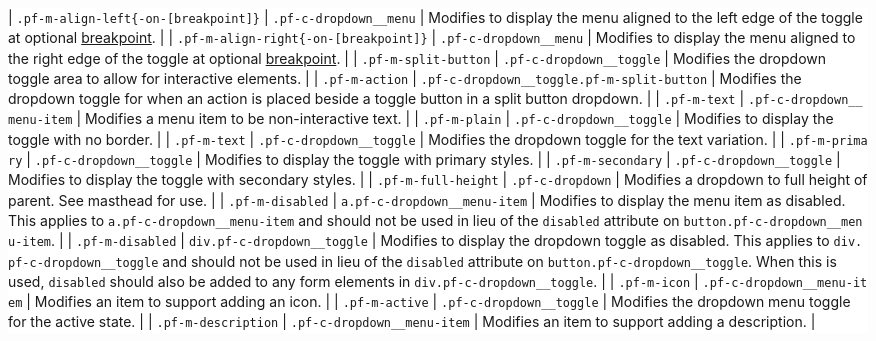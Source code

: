 | `.pf-m-align-left{-on-[breakpoint]}`    | `.pf-c-dropdown__menu`                     | Modifies to display the menu aligned to the left edge of the toggle at optional [breakpoint](/developer-resources/global-css-variables#breakpoint-variables-and-class-suffixes).                                                                                                                       |
| `.pf-m-align-right{-on-[breakpoint]}`   | `.pf-c-dropdown__menu`                     | Modifies to display the menu aligned to the right edge of the toggle at optional [breakpoint](/developer-resources/global-css-variables#breakpoint-variables-and-class-suffixes).                                                                                                                      |
| `.pf-m-split-button`                    | `.pf-c-dropdown__toggle`                   | Modifies the dropdown toggle area to allow for interactive elements.                                                                                                                                                                                                                                   |
| `.pf-m-action`                          | `.pf-c-dropdown__toggle.pf-m-split-button` | Modifies the dropdown toggle for when an action is placed beside a toggle button in a split button dropdown.                                                                                                                                                                                           |
| `.pf-m-text`                            | `.pf-c-dropdown__menu-item`                | Modifies a menu item to be non-interactive text.                                                                                                                                                                                                                                                       |
| `.pf-m-plain`                           | `.pf-c-dropdown__toggle`                   | Modifies to display the toggle with no border.                                                                                                                                                                                                                                                         |
| `.pf-m-text`                            | `.pf-c-dropdown__toggle`                   | Modifies the dropdown toggle for the text variation.                                                                                                                                                                                                                                                   |
| `.pf-m-primary`                         | `.pf-c-dropdown__toggle`                   | Modifies to display the toggle with primary styles.                                                                                                                                                                                                                                                    |
| `.pf-m-secondary`                       | `.pf-c-dropdown__toggle`                   | Modifies to display the toggle with secondary styles.                                                                                                                                                                                                                                                  |
| `.pf-m-full-height`                     | `.pf-c-dropdown`                           | Modifies a dropdown to full height of parent. See masthead for use.                                                                                                                                                                                                                                    |
| `.pf-m-disabled`                        | `a.pf-c-dropdown__menu-item`               | Modifies to display the menu item as disabled. This applies to `a.pf-c-dropdown__menu-item` and should not be used in lieu of the `disabled` attribute on `button.pf-c-dropdown__menu-item`.                                                                                                           |
| `.pf-m-disabled`                        | `div.pf-c-dropdown__toggle`                | Modifies to display the dropdown toggle as disabled. This applies to `div.pf-c-dropdown__toggle` and should not be used in lieu of the `disabled` attribute on `button.pf-c-dropdown__toggle`. When this is used, `disabled` should also be added to any form elements in `div.pf-c-dropdown__toggle`. |
| `.pf-m-icon`                            | `.pf-c-dropdown__menu-item`                | Modifies an item to support adding an icon.                                                                                                                                                                                                                                                            |
| `.pf-m-active`                          | `.pf-c-dropdown__toggle`                   | Modifies the dropdown menu toggle for the active state.                                                                                                                                                                                                                                                |
| `.pf-m-description`                     | `.pf-c-dropdown__menu-item`                | Modifies an item to support adding a description.                                                                                                                                                                                                                                                      |